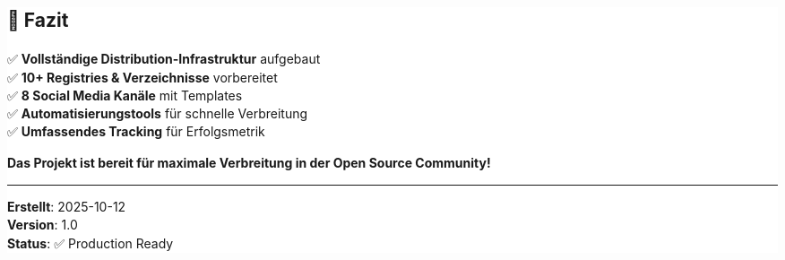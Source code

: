 
## 🎉 Fazit

✅ **Vollständige Distribution-Infrastruktur** aufgebaut  
✅ **10+ Registries & Verzeichnisse** vorbereitet  
✅ **8 Social Media Kanäle** mit Templates  
✅ **Automatisierungstools** für schnelle Verbreitung  
✅ **Umfassendes Tracking** für Erfolgsmetrik

**Das Projekt ist bereit für maximale Verbreitung in der Open Source Community!**

---

**Erstellt**: 2025-10-12  
**Version**: 1.0  
**Status**: ✅ Production Ready
